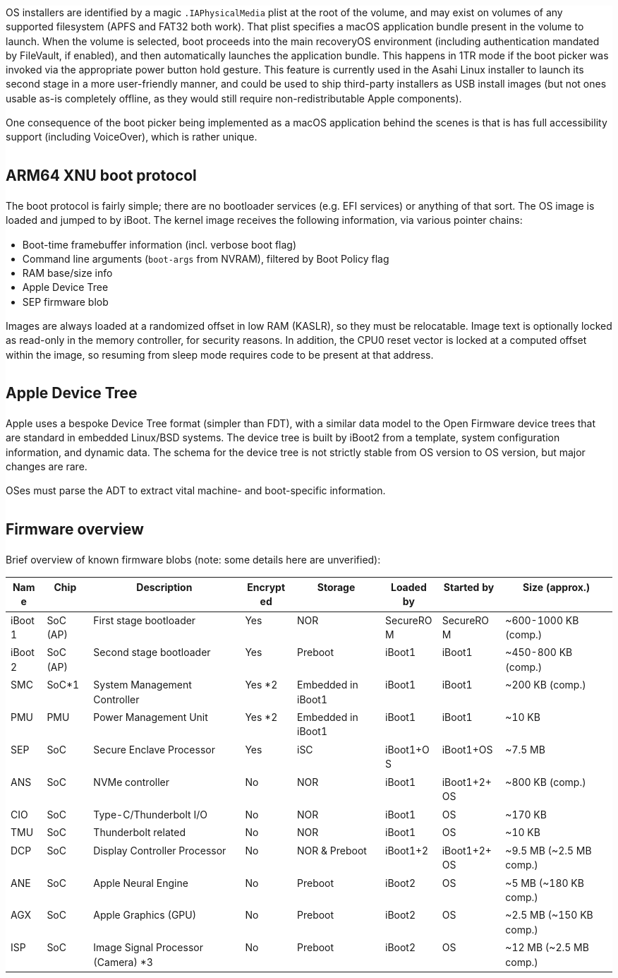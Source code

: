 OS installers are identified by a magic `.IAPhysicalMedia` plist at the root of the volume, and may exist on volumes of any supported filesystem (APFS and FAT32 both work). That plist specifies a macOS application bundle present in the volume to launch. When the volume is selected, boot proceeds into the main recoveryOS environment (including authentication mandated by FileVault, if enabled), and then automatically launches the application bundle. This happens in 1TR mode if the boot picker was invoked via the appropriate power button hold gesture. This feature is currently used in the Asahi Linux installer to launch its second stage in a more user-friendly manner, and could be used to ship third-party installers as USB install images (but not ones usable as-is completely offline, as they would still require non-redistributable Apple components).

One consequence of the boot picker being implemented as a macOS application behind the scenes is that is has full accessibility support (including VoiceOver), which is rather unique.

## ARM64 XNU boot protocol

The boot protocol is fairly simple; there are no bootloader services (e.g. EFI services) or anything of that sort. The OS image is loaded and jumped to by iBoot. The kernel image receives the following information, via various pointer chains:

* Boot-time framebuffer information (incl. verbose boot flag)
* Command line arguments (`boot-args` from NVRAM), filtered by Boot Policy flag
* RAM base/size info
* Apple Device Tree
* SEP firmware blob

Images are always loaded at a randomized offset in low RAM (KASLR), so they must be relocatable. Image text is optionally locked as read-only in the memory controller, for security reasons. In addition, the CPU0 reset vector is locked at a computed offset within the image, so resuming from sleep mode requires code to be present at that address.

## Apple Device Tree

Apple uses a bespoke Device Tree format (simpler than FDT), with a similar data model to the Open Firmware device trees that are standard in embedded Linux/BSD systems. The device tree is built by iBoot2 from a template, system configuration information, and dynamic data. The schema for the device tree is not strictly stable from OS version to OS version, but major changes are rare.

OSes must parse the ADT to extract vital machine- and boot-specific information.

## Firmware overview

Brief overview of known firmware blobs (note: some details here are unverified):

| Name     | Chip     | Description                         | Encrypted | Storage            | Loaded by    | Started by  | Size (approx.)            |
| -------- | -------- | ----------------------------------- | --------- | ------------------ | ------------ | ----------- | ------------------------- | 
| iBoot1   | SoC (AP) | First stage bootloader              | Yes       | NOR                | SecureROM    | SecureROM   | ~600-1000 KB (comp.)
| iBoot2   | SoC (AP) | Second stage bootloader             | Yes       | Preboot            | iBoot1       | iBoot1      | ~450-800 KB (comp.)
| SMC      | SoC\*1   | System Management Controller        | Yes \*2   | Embedded in iBoot1 | iBoot1       | iBoot1      | ~200 KB (comp.)
| PMU      | PMU      | Power Management Unit               | Yes \*2   | Embedded in iBoot1 | iBoot1       | iBoot1      | ~10 KB
| SEP      | SoC      | Secure Enclave Processor            | Yes       | iSC                | iBoot1+OS    | iBoot1+OS   | ~7.5 MB
| ANS      | SoC      | NVMe controller                     | No        | NOR                | iBoot1       | iBoot1+2+OS | ~800 KB (comp.)
| CIO      | SoC      | Type-C/Thunderbolt I/O              | No        | NOR                | iBoot1       | OS          | ~170 KB
| TMU      | SoC      | Thunderbolt related                 | No        | NOR                | iBoot1       | OS          | ~10 KB
| DCP      | SoC      | Display Controller Processor        | No        | NOR & Preboot      | iBoot1+2     | iBoot1+2+OS | ~9.5 MB (~2.5 MB comp.)
| ANE      | SoC      | Apple Neural Engine                 | No        | Preboot            | iBoot2       | OS          | ~5 MB (~180 KB comp.)
| AGX      | SoC      | Apple Graphics (GPU)                | No        | Preboot            | iBoot2       | OS          | ~2.5 MB (~150 KB comp.)
| ISP      | SoC      | Image Signal Processor (Camera) \*3 | No        | Preboot            | iBoot2       | OS          | ~12 MB (~2.5 MB comp.)